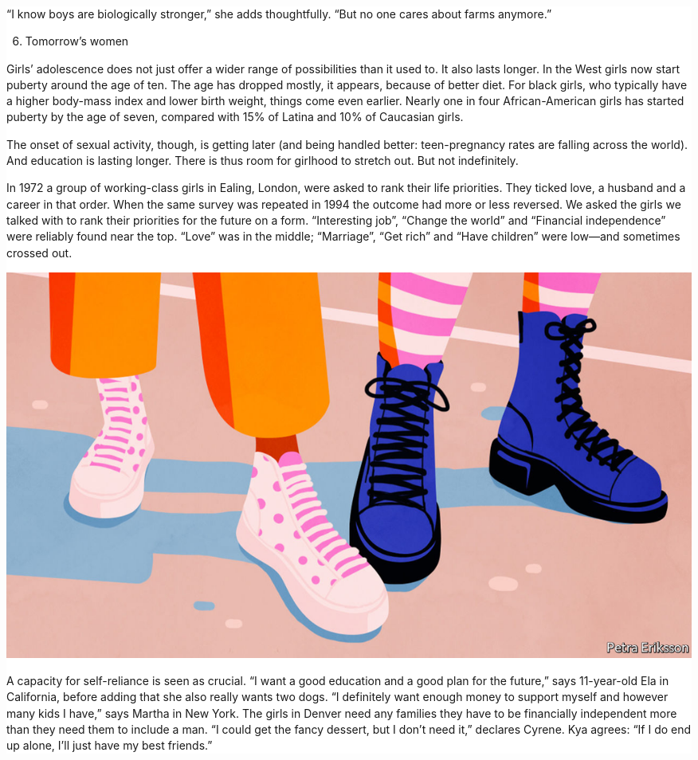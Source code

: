 
“I know boys are biologically stronger,” she adds thoughtfully. “But no one cares about farms anymore.”


6. Tomorrow’s women


Girls’ adolescence does not just offer a wider range of possibilities than it used to. It also lasts longer. In the West girls now start puberty around the age of ten. The age has dropped mostly, it appears, because of better diet. For black girls, who typically have a higher body-mass index and lower birth weight, things come even earlier. Nearly one in four African-American girls has started puberty by the age of seven, compared with 15% of Latina and 10% of Caucasian girls.


The onset of sexual activity, though, is getting later (and being handled better: teen-pregnancy rates are falling across the world). And education is lasting longer. There is thus room for girlhood to stretch out. But not indefinitely.



In 1972 a group of working-class girls in Ealing, London, were asked to rank their life priorities. They ticked love, a husband and a career in that order. When the same survey was repeated in 1994 the outcome had more or less reversed. We asked the girls we talked with to rank their priorities for the future on a form. “Interesting job”, “Change the world” and “Financial independence” were reliably found near the top. “Love” was in the middle; “Marriage”, “Get rich” and “Have children” were low—and sometimes crossed out.

![image](images/20201219_ESD003.jpg) 



A capacity for self-reliance is seen as crucial. “I want a good education and a good plan for the future,” says 11-year-old Ela in California, before adding that she also really wants two dogs. “I definitely want enough money to support myself and however many kids I have,” says Martha in New York. The girls in Denver need any families they have to be financially independent more than they need them to include a man. “I could get the fancy dessert, but I don’t need it,” declares Cyrene. Kya agrees: “If I do end up alone, I’ll just have my best friends.”
